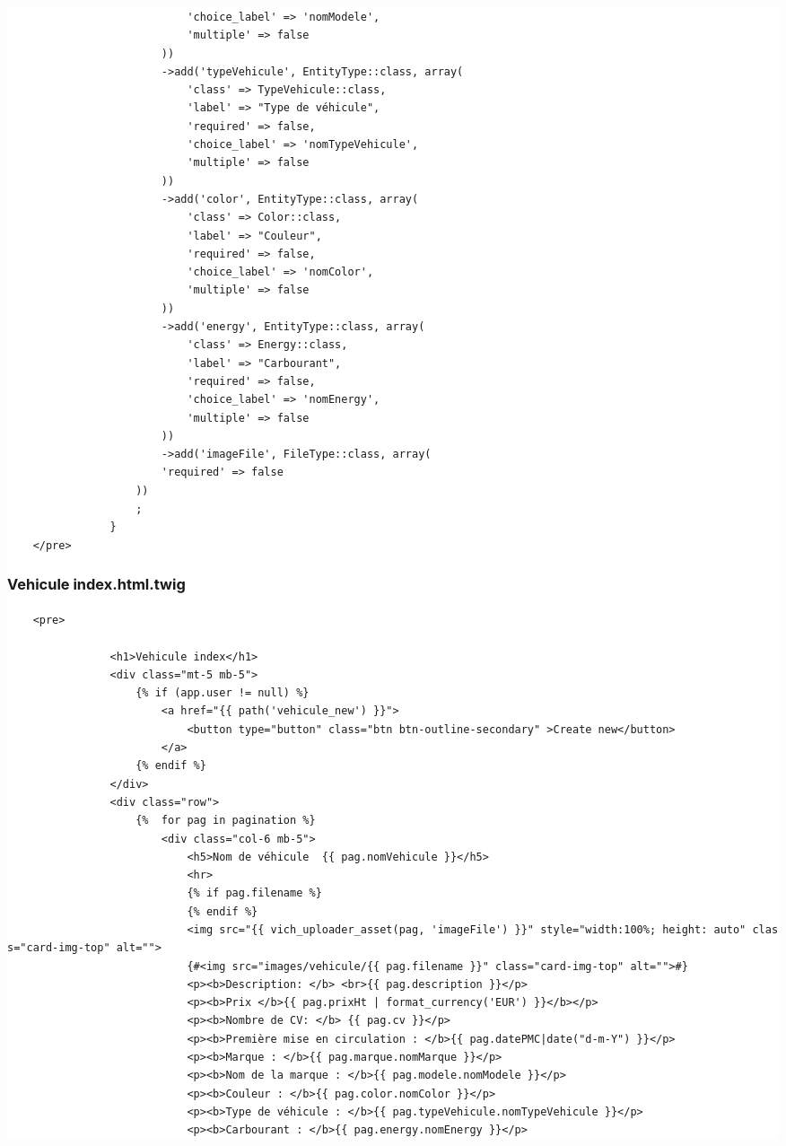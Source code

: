 				                'choice_label' => 'nomModele',
				                'multiple' => false
				            ))
				            ->add('typeVehicule', EntityType::class, array(
				                'class' => TypeVehicule::class,
				                'label' => "Type de véhicule",
				                'required' => false,
				                'choice_label' => 'nomTypeVehicule',
				                'multiple' => false
				            ))
				            ->add('color', EntityType::class, array(
				                'class' => Color::class,
				                'label' => "Couleur",
				                'required' => false,
				                'choice_label' => 'nomColor',
				                'multiple' => false
				            ))
				            ->add('energy', EntityType::class, array(
				                'class' => Energy::class,
				                'label' => "Carbourant",
				                'required' => false,
				                'choice_label' => 'nomEnergy',
				                'multiple' => false
				            ))
				            ->add('imageFile', FileType::class, array(
				            'required' => false
				        ))
				        ;
				    }
		</pre>


### Vehicule index.html.twig

		<pre>

				    <h1>Vehicule index</h1>
				    <div class="mt-5 mb-5">
				        {% if (app.user != null) %}
				            <a href="{{ path('vehicule_new') }}">
				                <button type="button" class="btn btn-outline-secondary" >Create new</button>
				            </a>
				        {% endif %}
				    </div>
				    <div class="row">
				        {%  for pag in pagination %}
				            <div class="col-6 mb-5">
				                <h5>Nom de véhicule  {{ pag.nomVehicule }}</h5>
				                <hr>
				                {% if pag.filename %}
				                {% endif %}
				                <img src="{{ vich_uploader_asset(pag, 'imageFile') }}" style="width:100%; height: auto" class="card-img-top" alt="">
				                {#<img src="images/vehicule/{{ pag.filename }}" class="card-img-top" alt="">#}
				                <p><b>Description: </b> <br>{{ pag.description }}</p>
				                <p><b>Prix </b>{{ pag.prixHt | format_currency('EUR') }}</b></p>
				                <p><b>Nombre de CV: </b> {{ pag.cv }}</p>
				                <p><b>Première mise en circulation : </b>{{ pag.datePMC|date("d-m-Y") }}</p>
				                <p><b>Marque : </b>{{ pag.marque.nomMarque }}</p>
				                <p><b>Nom de la marque : </b>{{ pag.modele.nomModele }}</p>
				                <p><b>Couleur : </b>{{ pag.color.nomColor }}</p>
				                <p><b>Type de véhicule : </b>{{ pag.typeVehicule.nomTypeVehicule }}</p>
				                <p><b>Carbourant : </b>{{ pag.energy.nomEnergy }}</p>
